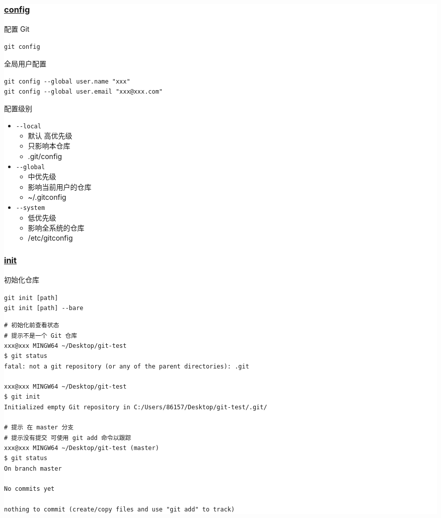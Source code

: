 ### [config](https://git-scm.com/docs/git-config)

配置 Git

```git
git config
```

全局用户配置

```git
git config --global user.name "xxx"
git config --global user.email "xxx@xxx.com"
```

配置级别

* `--local`
  * 默认 高优先级
  * 只影响本仓库
  * .git/config
* `--global`
  * 中优先级
  * 影响当前用户的仓库
  * ~/.gitconfig
* `--system`
  * 低优先级
  * 影响全系统的仓库
  * /etc/gitconfig

### [init](https://git-scm.com/docs/git-init)

初始化仓库

```git
git init [path]
git init [path] --bare
```

```git {5,8,15,17,19}
# 初始化前查看状态
# 提示不是一个 Git 仓库
xxx@xxx MINGW64 ~/Desktop/git-test
$ git status
fatal: not a git repository (or any of the parent directories): .git

xxx@xxx MINGW64 ~/Desktop/git-test
$ git init
Initialized empty Git repository in C:/Users/86157/Desktop/git-test/.git/

# 提示 在 master 分支 
# 提示没有提交 可使用 git add 命令以跟踪
xxx@xxx MINGW64 ~/Desktop/git-test (master)
$ git status
On branch master

No commits yet

nothing to commit (create/copy files and use "git add" to track)
```
